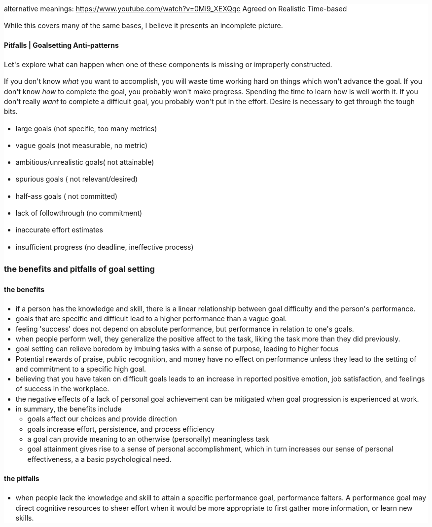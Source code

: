 alternative meanings: https://www.youtube.com/watch?v=0Mi9_XEXQqc
Agreed on
Realistic
Time-based

While this covers many of the same bases, I believe it presents an incomplete picture.

#### Pitfalls | Goalsetting Anti-patterns
Let's explore what can happen when one of these components is missing or improperly constructed.

If you don't know *what* you want to accomplish, you will waste time working hard on things which won't advance the
goal. If you don't know *how* to complete the goal, you probably won't make progress. Spending the time to learn how is
well worth it. If you don't really *want* to complete a difficult goal, you probably won't put in the effort. Desire is
necessary to get through the tough bits.

* large goals (not specific, too many metrics)
* vague goals (not measurable, no metric)
* ambitious/unrealistic goals( not attainable)
* spurious goals ( not relevant/desired)
* half-ass goals ( not committed)

* lack of followthrough (no commitment)
* inaccurate effort estimates
* insufficient progress (no deadline, ineffective process)

### the benefits and pitfalls of goal setting
#### the benefits
* if a person has the knowledge and skill, there is a linear relationship between goal difficulty and the person's
    performance.
* goals that are specific and difficult lead to a higher performance than a vague goal.
* feeling 'success' does not depend on absolute performance, but performance in relation to one's goals.
* when people perform well, they generalize the positive affect to the task, liking the task more than they did
    previously.
* goal setting can relieve boredom by imbuing tasks with a sense of purpose, leading to higher focus
* Potential rewards of praise, public recognition, and money have no effect on performance unless they lead to the
    setting of and commitment to a specific high goal.
* believing that you have taken on difficult goals leads to an increase in reported positive emotion, job satisfaction,
    and feelings of success in the workplace.
* the negative effects of a lack of personal goal achievement can be mitigated when goal progression is experienced at
    work.
* in summary, the benefits include
    * goals affect our choices and provide direction
    * goals increase effort, persistence, and process efficiency
    * a goal can provide meaning to an otherwise (personally) meaningless task
    * goal attainment gives rise to a sense of personal accomplishment, which in turn increases our sense of personal
        effectiveness, a a basic psychological need.
#### the pitfalls
* when people lack the knowledge and skill to attain a specific performance goal, performance falters. A performance
    goal may direct cognitive resources to sheer effort when it would be more appropriate to first gather more
     information, or learn new skills.